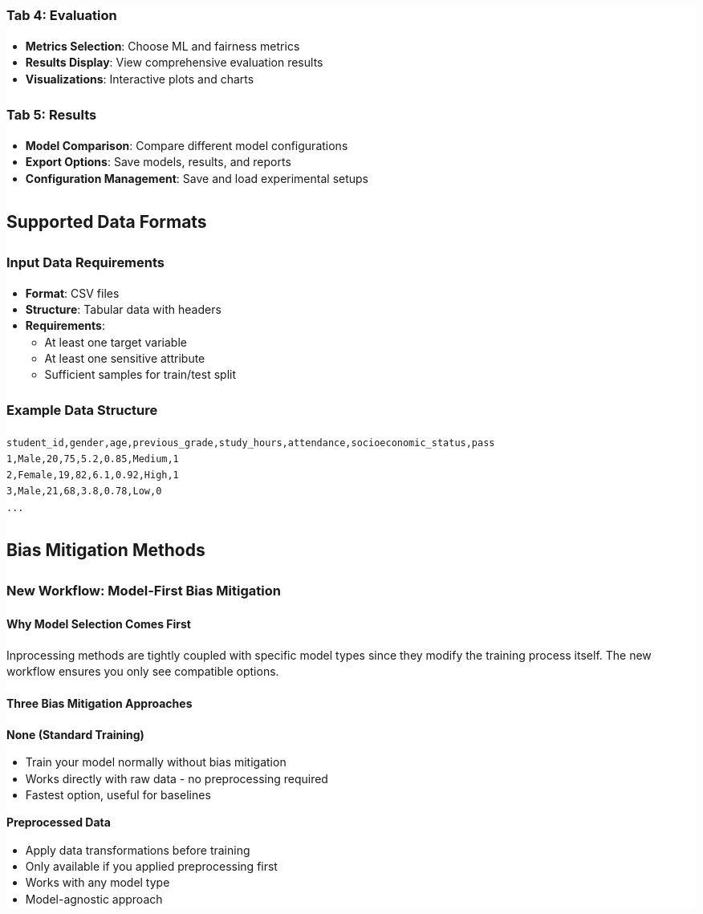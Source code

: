### Tab 4: Evaluation
- **Metrics Selection**: Choose ML and fairness metrics
- **Results Display**: View comprehensive evaluation results
- **Visualizations**: Interactive plots and charts

### Tab 5: Results
- **Model Comparison**: Compare different model configurations
- **Export Options**: Save models, results, and reports
- **Configuration Management**: Save and load experimental setups

## Supported Data Formats

### Input Data Requirements
- **Format**: CSV files
- **Structure**: Tabular data with headers
- **Requirements**:
  - At least one target variable
  - At least one sensitive attribute
  - Sufficient samples for train/test split

### Example Data Structure
```csv
student_id,gender,age,previous_grade,study_hours,attendance,socioeconomic_status,pass
1,Male,20,75,5.2,0.85,Medium,1
2,Female,19,82,6.1,0.92,High,1
3,Male,21,68,3.8,0.78,Low,0
...
```

## Bias Mitigation Methods

### **New Workflow: Model-First Bias Mitigation**

#### **Why Model Selection Comes First**
Inprocessing methods are tightly coupled with specific model types since they modify the training process itself. The new workflow ensures you only see compatible options.

#### **Three Bias Mitigation Approaches**

**None (Standard Training)**
- Train your model normally without bias mitigation
- Works directly with raw data - no preprocessing required
- Fastest option, useful for baselines

**Preprocessed Data**
- Apply data transformations before training
- Only available if you applied preprocessing first
- Works with any model type
- Model-agnostic approach
